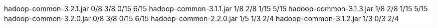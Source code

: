    </tr>
   <tr>
      <td></td>
      <td></td>
      <td></td>
      <td></td>
     <td></td>
      <td></td>
      <td>hadoop-common-3.2.1.jar</td>
      <td>0/8</td>
      <td>3/8</td>
      <td>0/15</td>
      <td>6/15</td>
   </tr>
   <tr>
      <td></td>
      <td></td>
      <td></td>
      <td></td>
     <td></td>
      <td></td>
      <td>hadoop-common-3.1.1.jar</td>
      <td>1/8</td>
      <td>2/8</td>
      <td>1/15</td>
      <td>5/15</td>
   </tr>
   <tr>
      <td></td>
      <td></td>
      <td></td>
      <td></td>
     <td></td>
      <td></td>
      <td>hadoop-common-3.1.3.jar</td>
      <td>1/8</td>
      <td>2/8</td>
      <td>1/15</td>
      <td>5/15</td>
   </tr>
   <tr>
      <td></td>
      <td></td>
      <td></td>
      <td></td>
     <td></td>
      <td></td>
      <td>hadoop-common-3.2.0.jar</td>
      <td>0/8</td>
      <td>3/8</td>
      <td>0/15</td>
      <td>6/15</td>
   </tr>
   <tr>
      <td></td>
      <td></td>
      <td>hadoop-common-2.2.0.jar</td>
      <td>1/5</td>
      <td>1/3</td>
      <td>2/4</td>
      <td>hadoop-common-3.1.2.jar</td>
      <td>1/3</td>
      <td>0/3</td>
      <td>2/4</td>